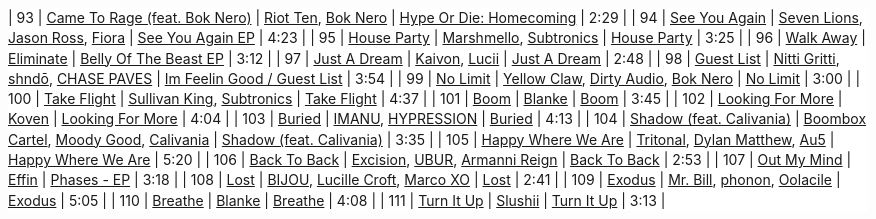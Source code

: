 | 93 | [Came To Rage \(feat\. Bok Nero\)](https://open.spotify.com/track/4cStCFHtDFhiJijry7ZisY) | [Riot Ten](https://open.spotify.com/artist/2Zxy5LwBatI5kw4uponwHQ), [Bok Nero](https://open.spotify.com/artist/7rnzdGq1qPizursGNI1P0V) | [Hype Or Die: Homecoming](https://open.spotify.com/album/38GWR5fMkJcz0ctr6lywb5) | 2:29 |
| 94 | [See You Again](https://open.spotify.com/track/4pXG8Q82L8WvypAm5Wo86y) | [Seven Lions](https://open.spotify.com/artist/6fcTRFpz0yH79qSKfof7lp), [Jason Ross](https://open.spotify.com/artist/6CCTvLyIHqUhY6VQizt150), [Fiora](https://open.spotify.com/artist/2r7POU2f5jV6x3k4vsNwrM) | [See You Again EP](https://open.spotify.com/album/4rmeoGTOMbpZ8WBzfWEKzC) | 4:23 |
| 95 | [House Party](https://open.spotify.com/track/1jlWSBiYHgEGsaHjkqdXvD) | [Marshmello](https://open.spotify.com/artist/64KEffDW9EtZ1y2vBYgq8T), [Subtronics](https://open.spotify.com/artist/3NJ94iuAmmMjbszODYT6pO) | [House Party](https://open.spotify.com/album/5OVi0XkGbwNOKSTumWQ3yH) | 3:25 |
| 96 | [Walk Away](https://open.spotify.com/track/2okYKFR436KDB7joPSCR5J) | [Eliminate](https://open.spotify.com/artist/6hBrJJrcYoNhvLC6KaFR4b) | [Belly Of The Beast EP](https://open.spotify.com/album/2GLO4hn59wWApS4uMbKrNe) | 3:12 |
| 97 | [Just A Dream](https://open.spotify.com/track/0FpXOnJP3OtKU5zGKUtrdu) | [Kaivon](https://open.spotify.com/artist/55FVjkpZs1zuo3zqBgrKtC), [Lucii](https://open.spotify.com/artist/2eqKyzfDwncG8apOXQYCbt) | [Just A Dream](https://open.spotify.com/album/3HGlp8bSoomAkZKQl67fqx) | 2:48 |
| 98 | [Guest List](https://open.spotify.com/track/4wu8x5GMH1GTZEAbDaMHz8) | [Nitti Gritti](https://open.spotify.com/artist/21AUdblPrTRzkvJn8FGrlk), [shndō](https://open.spotify.com/artist/2AGKq9TDZ4m5cuSvFEShjH), [CHASE PAVES](https://open.spotify.com/artist/3NUNrKJ3ZOClTAMjDgE5yz) | [Im Feelin Good / Guest List](https://open.spotify.com/album/12uLijMmrBkTCPakE4kkLk) | 3:54 |
| 99 | [No Limit](https://open.spotify.com/track/7IVzMMlDsh4W4mIavGdKi0) | [Yellow Claw](https://open.spotify.com/artist/47z7ZrgFoBvVpCnElCE3Zh), [Dirty Audio](https://open.spotify.com/artist/1WGex9YdmT4TZjmmMirZA8), [Bok Nero](https://open.spotify.com/artist/7rnzdGq1qPizursGNI1P0V) | [No Limit](https://open.spotify.com/album/1l2gOUOCfG6dQHUjCoopC0) | 3:00 |
| 100 | [Take Flight](https://open.spotify.com/track/6zzys1P8y3cLzGyj7mGz5y) | [Sullivan King](https://open.spotify.com/artist/1CXuuw8HJhyN80HlNzvL1e), [Subtronics](https://open.spotify.com/artist/3NJ94iuAmmMjbszODYT6pO) | [Take Flight](https://open.spotify.com/album/6KUwI4RCbvqZZbKCCiwpjO) | 4:37 |
| 101 | [Boom](https://open.spotify.com/track/7MvxyZhbn6dClch6g8mCNX) | [Blanke](https://open.spotify.com/artist/59Yq0xrABEihHANsfo9QMT) | [Boom](https://open.spotify.com/album/6AQyzJ4rBD3gryKrKkAeqR) | 3:45 |
| 102 | [Looking For More](https://open.spotify.com/track/7us5o6uXfSSmiedZSoKkR6) | [Koven](https://open.spotify.com/artist/3UCbp6D1lvILlxRJT9LnFa) | [Looking For More](https://open.spotify.com/album/3j32wZ0pudc0BLviHDVpi3) | 4:04 |
| 103 | [Buried](https://open.spotify.com/track/47Yi7jvxnwCG0zGa41vmU1) | [IMANU](https://open.spotify.com/artist/5Y7rFm0tiJTVDzGLMzz0W1), [HYPRESSION](https://open.spotify.com/artist/440CkJeA4aZmro26BGCyt0) | [Buried](https://open.spotify.com/album/2otfgJdwm5nsZkq9dN3ssz) | 4:13 |
| 104 | [Shadow \(feat\. Calivania\)](https://open.spotify.com/track/3sQEGlBQsZQesOboMHDLqn) | [Boombox Cartel](https://open.spotify.com/artist/4m1yRHUMhvB8gKAJTjK4kO), [Moody Good](https://open.spotify.com/artist/3EN8pUGJtYWutzf2fUxrDH), [Calivania](https://open.spotify.com/artist/5BBJhaRxSKP3jeCjIoWdl1) | [Shadow \(feat\. Calivania\)](https://open.spotify.com/album/3dA7AcTrAWTcaKSUS3r75L) | 3:35 |
| 105 | [Happy Where We Are](https://open.spotify.com/track/1pq2CUdMBkl5MX7aDm5Twj) | [Tritonal](https://open.spotify.com/artist/521qvhdobR0GzhvU6TFw76), [Dylan Matthew](https://open.spotify.com/artist/6d0ZjIp5L7Ygy2l02HskRX), [Au5](https://open.spotify.com/artist/40WIa01eubnEVkxUHeDZyF) | [Happy Where We Are](https://open.spotify.com/album/5o2HQx2gn126dQ0RCYQUsF) | 5:20 |
| 106 | [Back To Back](https://open.spotify.com/track/0hvKdjFlKowmHaAr6RJWBh) | [Excision](https://open.spotify.com/artist/5FKchcZpQOkqFvXBj1aCvb), [UBUR](https://open.spotify.com/artist/2m8lZUuPm2BLQ2c8gtIAV6), [Armanni Reign](https://open.spotify.com/artist/7eLk4SsrtZtCANV4X713uI) | [Back To Back](https://open.spotify.com/album/3Scp9GrDoeAKbNfvX8vVRM) | 2:53 |
| 107 | [Out My Mind](https://open.spotify.com/track/3TUVtarazM7d1pZa6fzGPK) | [Effin](https://open.spotify.com/artist/6l0u1oM2imxw0isrGcXpmH) | [Phases \- EP](https://open.spotify.com/album/6vMd7SdEGuiVm0wQ7WEzs8) | 3:18 |
| 108 | [Lost](https://open.spotify.com/track/6eYfkgN9nW7orzzRrdAND5) | [BIJOU](https://open.spotify.com/artist/3abRKajGbb3kLMy9AWzfMA), [Lucille Croft](https://open.spotify.com/artist/270fGluVXrZVyTNECXbrsy), [Marco XO](https://open.spotify.com/artist/5QQDdATA7gqVa1v6g6nP62) | [Lost](https://open.spotify.com/album/3mCOnOtaLT8DwIpO2MLcEK) | 2:41 |
| 109 | [Exodus](https://open.spotify.com/track/2CcbkWGUhEHDUPOxUZwKcV) | [Mr\. Bill](https://open.spotify.com/artist/5JJclMMPi2YgEKjJY9AjbB), [phonon](https://open.spotify.com/artist/4CySw3P8BeBPMBr9Rymc8Y), [Oolacile](https://open.spotify.com/artist/3z8SEnYy9gIRNrSVNJieXx) | [Exodus](https://open.spotify.com/album/0Fp12z4zc4WxAoHGqBZZc8) | 5:05 |
| 110 | [Breathe](https://open.spotify.com/track/6Ijgotp139ahnNIFw4Vr1N) | [Blanke](https://open.spotify.com/artist/59Yq0xrABEihHANsfo9QMT) | [Breathe](https://open.spotify.com/album/01vOZOM0KgJatj9mpoVhdh) | 4:08 |
| 111 | [Turn It Up](https://open.spotify.com/track/64c7I8GWjcOqK8guyLmN8u) | [Slushii](https://open.spotify.com/artist/41rVuRHYAiH7ltBTHVR9We) | [Turn It Up](https://open.spotify.com/album/6uE9OqskHZdqjKMvwf8GYf) | 3:13 |